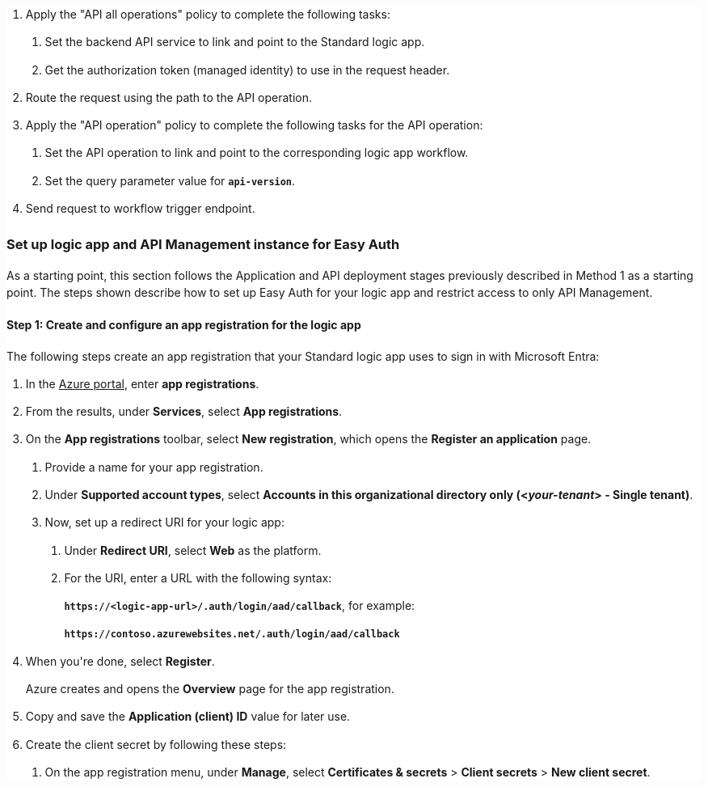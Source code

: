1. Apply the "API all operations" policy to complete the following tasks:

   1. Set the backend API service to link and point to the Standard logic app.

   1. Get the authorization token (managed identity) to use in the request header.

1. Route the request using the path to the API operation.

1. Apply the "API operation" policy to complete the following tasks for the API operation:

   1. Set the API operation to link and point to the corresponding logic app workflow.

   1. Set the query parameter value for **`api-version`**.

1. Send request to workflow trigger endpoint.

### Set up logic app and API Management instance for Easy Auth

As a starting point, this section follows the Application and API deployment stages previously described in Method 1 as a starting point. The steps shown describe how to set up Easy Auth for your logic app and restrict access to only API Management. 

#### Step 1: Create and configure an app registration for the logic app

The following steps create an app registration that your Standard logic app uses to sign in with Microsoft Entra:

1. In the [Azure portal](https://portal.azure.com), enter **app registrations**.

1. From the results, under **Services**, select **App registrations**.

1. On the **App registrations** toolbar, select **New registration**, which opens the **Register an application** page.

   1. Provide a name for your app registration.

   1. Under **Supported account types**, select **Accounts in this organizational directory only (<*your-tenant*> - Single tenant)**.

   1. Now, set up a redirect URI for your logic app:

      1. Under **Redirect URI**, select **Web** as the platform.

      1. For the URI, enter a URL with the following syntax:

         **`https://<logic-app-url>/.auth/login/aad/callback`**, for example:

         **`https://contoso.azurewebsites.net/.auth/login/aad/callback`**

1. When you're done, select **Register**.

   Azure creates and opens the **Overview** page for the app registration.

1. Copy and save the **Application (client) ID** value for later use.

1. Create the client secret by following these steps:

   1. On the app registration menu, under **Manage**, select **Certificates & secrets** > **Client secrets** > **New client secret**.
